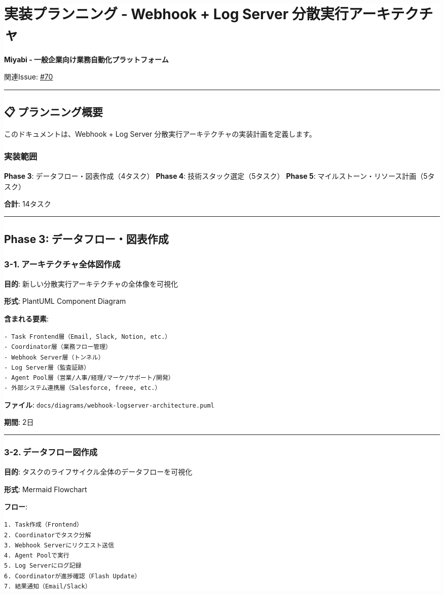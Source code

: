 # 実装プランニング - Webhook + Log Server 分散実行アーキテクチャ

**Miyabi - 一般企業向け業務自動化プラットフォーム**

関連Issue: [#70](https://github.com/ShunsukeHayashi/Miyabi/issues/70)

---

## 📋 プランニング概要

このドキュメントは、Webhook + Log Server 分散実行アーキテクチャの実装計画を定義します。

### 実装範囲

**Phase 3**: データフロー・図表作成（4タスク）
**Phase 4**: 技術スタック選定（5タスク）
**Phase 5**: マイルストーン・リソース計画（5タスク）

**合計**: 14タスク

---

## Phase 3: データフロー・図表作成

### 3-1. アーキテクチャ全体図作成

**目的**: 新しい分散実行アーキテクチャの全体像を可視化

**形式**: PlantUML Component Diagram

**含まれる要素**:
```
- Task Frontend層（Email, Slack, Notion, etc.）
- Coordinator層（業務フロー管理）
- Webhook Server層（トンネル）
- Log Server層（監査証跡）
- Agent Pool層（営業/人事/経理/マーケ/サポート/開発）
- 外部システム連携層（Salesforce, freee, etc.）
```

**ファイル**: `docs/diagrams/webhook-logserver-architecture.puml`

**期間**: 2日

---

### 3-2. データフロー図作成

**目的**: タスクのライフサイクル全体のデータフローを可視化

**形式**: Mermaid Flowchart

**フロー**:
```
1. Task作成（Frontend）
2. Coordinatorでタスク分解
3. Webhook Serverにリクエスト送信
4. Agent Poolで実行
5. Log Serverにログ記録
6. Coordinatorが進捗確認（Flash Update）
7. 結果通知（Email/Slack）
```
